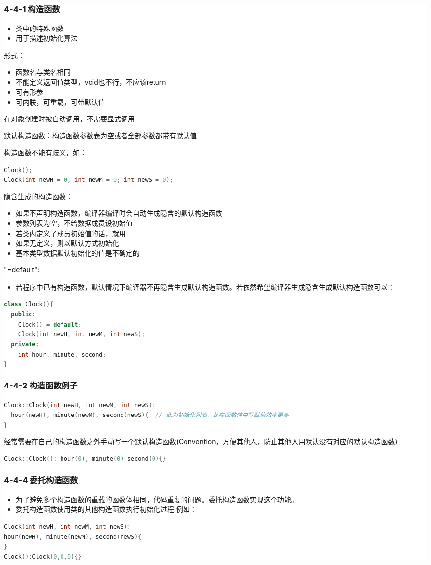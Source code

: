 ### 4-4-1 构造函数
- 类中的特殊函数
- 用于描述初始化算法

形式：  
- 函数名与类名相同
- 不能定义返回值类型，void也不行，不应该return
- 可有形参
- 可内联，可重载，可带默认值

在对象创建时被自动调用，不需要显式调用  

默认构造函数：构造函数参数表为空或者全部参数都带有默认值  

构造函数不能有歧义，如：  
```cpp
Clock();
Clock(int newH = 0, int newM = 0; int newS = 0);
```

隐含生成的构造函数：  
- 如果不声明构造函数，编译器编译时会自动生成隐含的默认构造函数
- 参数列表为空，不给数据成员设初始值
- 若类内定义了成员初始值的话，就用
- 如果无定义，则以默认方式初始化
- 基本类型数据默认初始化的值是不确定的

"=default":  
- 若程序中已有构造函数，默认情况下编译器不再隐含生成默认构造函数。若依然希望编译器生成隐含生成默认构造函数可以：
```cpp
class Clock(){
  public:
    Clock() = default;
    Clock(int newH, int newM, int newS);
  private:
    int hour, minute, second;
}
```

### 4-4-2 构造函数例子
```cpp
Clock::Clock(int newH, int newM, int newS):
  hour(newH), minute(newM), second(newS){  // 此为初始化列表，比在函数体中写赋值效率更高
}
```
经常需要在自己的构造函数之外手动写一个默认构造函数(Convention，方便其他人，防止其他人用默认没有对应的默认构造函数)
```cpp
Clock::Clock(): hour(0), minute(0) second(0){}
```

### 4-4-4 委托构造函数
- 为了避免多个构造函数的重载的函数体相同，代码重复的问题。委托构造函数实现这个功能。
- 委托构造函数使用类的其他构造函数执行初始化过程
例如：  
```cpp
Clock(int newH, int newM, int newS):
hour(newH), minute(newM), second(newS){
}
Clock():Clock(0,0,0){}
```
